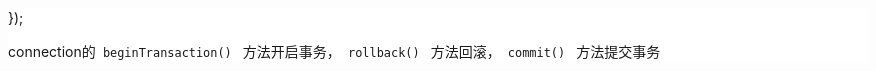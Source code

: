 });</code>
</pre>
<p>connection的<code class='language-javascript'> beginTransaction() </code> 方法开启事务，<code class='language-javascript'> rollback() </code> 方法回滚，<code class='language-javascript'> commit() </code> 方法提交事务</p>
